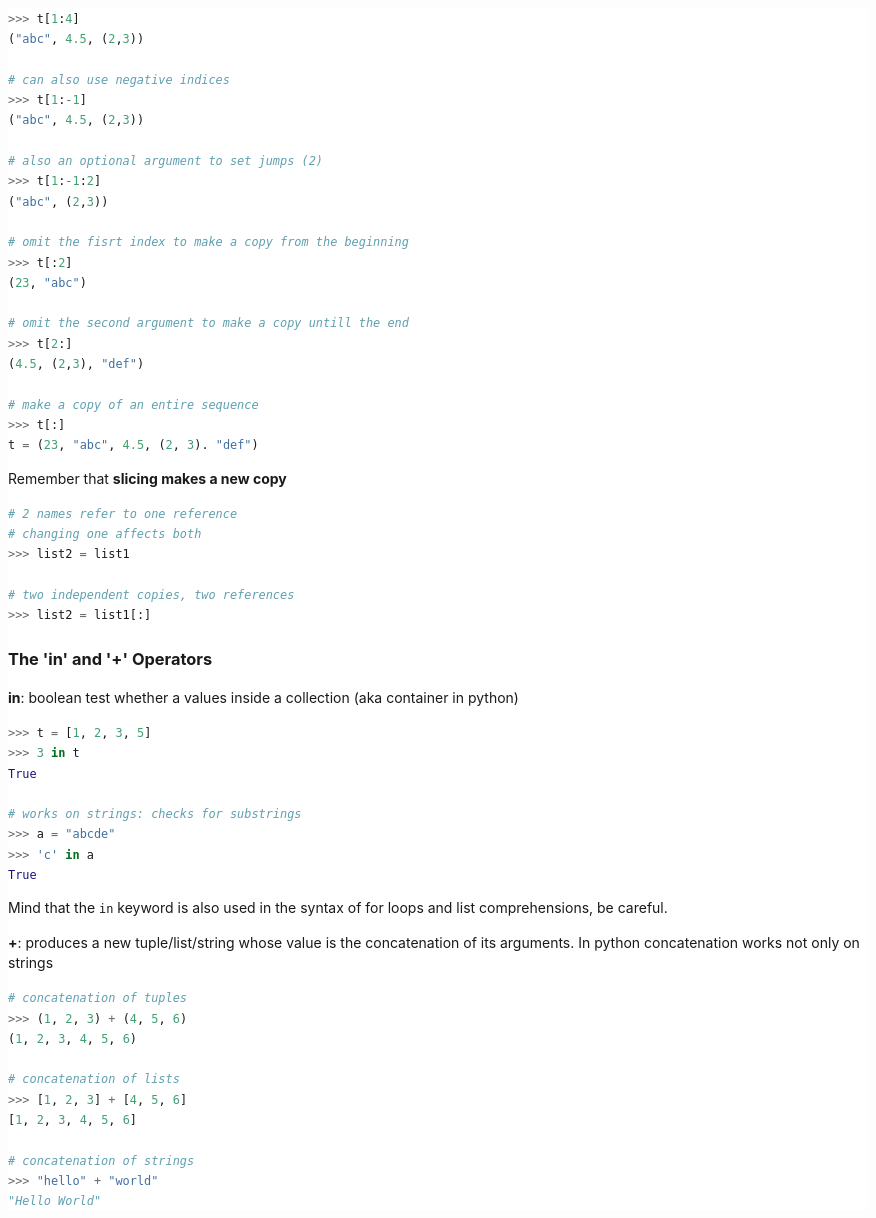 ```python
>>> t[1:4]
("abc", 4.5, (2,3))

# can also use negative indices
>>> t[1:-1]
("abc", 4.5, (2,3))

# also an optional argument to set jumps (2)
>>> t[1:-1:2]
("abc", (2,3))

# omit the fisrt index to make a copy from the beginning
>>> t[:2]
(23, "abc")

# omit the second argument to make a copy untill the end
>>> t[2:]
(4.5, (2,3), "def")

# make a copy of an entire sequence
>>> t[:]
t = (23, "abc", 4.5, (2, 3). "def")
```

Remember that **slicing makes a new copy**
```python
# 2 names refer to one reference
# changing one affects both
>>> list2 = list1

# two independent copies, two references
>>> list2 = list1[:]
```

### The 'in' and '+' Operators
**in**: boolean test whether a values inside a collection (aka container in python)
```python
>>> t = [1, 2, 3, 5]
>>> 3 in t
True

# works on strings: checks for substrings 
>>> a = "abcde"
>>> 'c' in a
True
```
Mind that the `in` keyword is also used in the syntax of for loops and list comprehensions, be careful. 

**+**: produces a new tuple/list/string whose value is the concatenation of its arguments. 
In python concatenation works not only on strings
```python
# concatenation of tuples
>>> (1, 2, 3) + (4, 5, 6)
(1, 2, 3, 4, 5, 6)

# concatenation of lists
>>> [1, 2, 3] + [4, 5, 6]
[1, 2, 3, 4, 5, 6]

# concatenation of strings
>>> "hello" + "world"
"Hello World"
```
